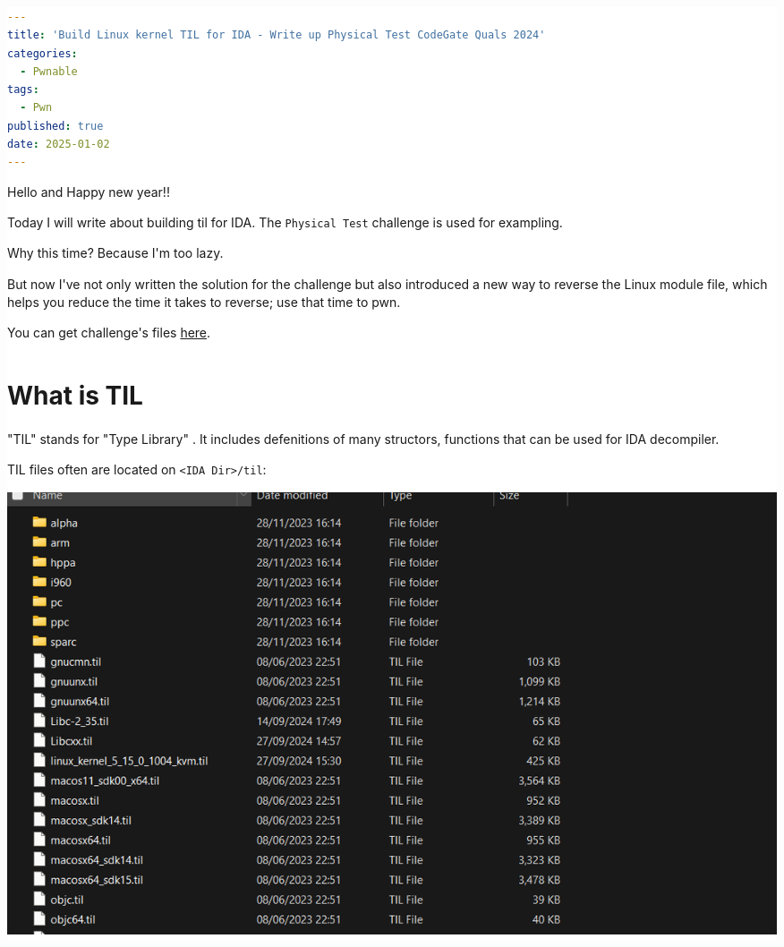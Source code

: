 ```yaml
---
title: 'Build Linux kernel TIL for IDA - Write up Physical Test CodeGate Quals 2024'
categories:
  - Pwnable
tags:
  - Pwn
published: true
date: 2025-01-02
---
```



Hello and Happy new year!!

Today I will write about building til for IDA. The `Physical Test` challenge is used for exampling.

Why this time? Because I'm too lazy. 

But now I've not only written the solution for the challenge but also introduced a new way to reverse the Linux module file, which helps you reduce the time it takes to reverse; use that time to pwn.

You can get challenge's files [here](https://github.com/robbert1978/robbert1978.github.io/blob/main/source/assets/PhysicalTest-codegate2024.7z).

# What is TIL

"TIL" stands for "Type Library" . It includes defenitions of many structors, functions that can be used for IDA decompiler.


TIL files often are located on `<IDA Dir>/til`:

![alt text](../assets/img/image-17.png)
